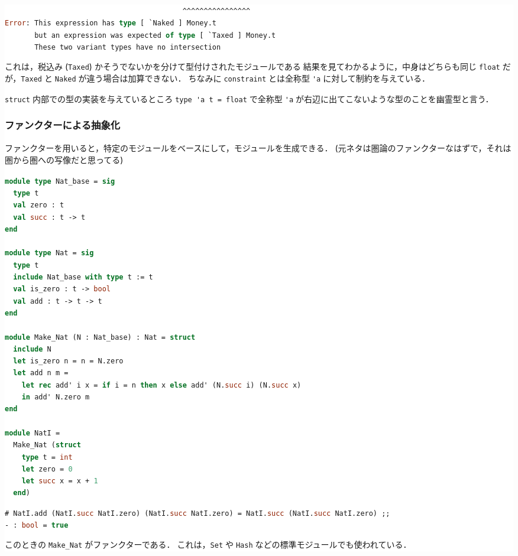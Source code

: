 ```ocaml
                                          ^^^^^^^^^^^^^^^^
Error: This expression has type [ `Naked ] Money.t
       but an expression was expected of type [ `Taxed ] Money.t
       These two variant types have no intersection
```

これは，税込み (`Taxed`) かそうでないかを分けて型付けされたモジュールである
結果を見てわかるように，中身はどちらも同じ `float` だが，`Taxed` と `Naked` が違う場合は加算できない．
ちなみに `constraint` とは全称型 `'a` に対して制約を与えている．

`struct` 内部での型の実装を与えているところ `type 'a t = float` で全称型 `'a` が右辺に出てこないような型のことを幽霊型と言う．

### ファンクターによる抽象化

ファンクターを用いると，特定のモジュールをベースにして，モジュールを生成できる．
(元ネタは圏論のファンクターなはずで，それは圏から圏への写像だと思ってる)


```ocaml
module type Nat_base = sig
  type t
  val zero : t
  val succ : t -> t
end

module type Nat = sig
  type t
  include Nat_base with type t := t
  val is_zero : t -> bool
  val add : t -> t -> t
end

module Make_Nat (N : Nat_base) : Nat = struct
  include N
  let is_zero n = n = N.zero
  let add n m =
    let rec add' i x = if i = n then x else add' (N.succ i) (N.succ x)
    in add' N.zero m
end  

module NatI =
  Make_Nat (struct
    type t = int
    let zero = 0
    let succ x = x + 1
  end)
```

```ocaml
# NatI.add (NatI.succ NatI.zero) (NatI.succ NatI.zero) = NatI.succ (NatI.succ NatI.zero) ;;
- : bool = true
```

このときの `Make_Nat` がファンクターである．
これは，`Set` や `Hash` などの標準モジュールでも使われている．

